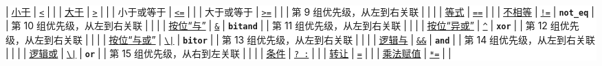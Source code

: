 | [小于](https://learn.microsoft.com/zh-cn/cpp/cpp/relational-operators-equal-and-equal?view=msvc-170)                                | [`<`](https://learn.microsoft.com/zh-cn/cpp/cpp/relational-operators-equal-and-equal?view=msvc-170)                               |              |
| [大于](https://learn.microsoft.com/zh-cn/cpp/cpp/relational-operators-equal-and-equal?view=msvc-170)                                | [`>`](https://learn.microsoft.com/zh-cn/cpp/cpp/relational-operators-equal-and-equal?view=msvc-170)                               |              |
| 小于或等于                                                                                                                             | [`<=`](https://learn.microsoft.com/zh-cn/cpp/cpp/relational-operators-equal-and-equal?view=msvc-170)                              |              |
| 大于或等于                                                                                                                             | [`>=`](https://learn.microsoft.com/zh-cn/cpp/cpp/relational-operators-equal-and-equal?view=msvc-170)                              |              |
| 第 9 组优先级，从左到右关联                                                                                                                   |                                                                                                                                   |              |
| [等式](https://learn.microsoft.com/zh-cn/cpp/cpp/equality-operators-equal-equal-and-exclpt-equal?view=msvc-170)                     | [`==`](https://learn.microsoft.com/zh-cn/cpp/cpp/equality-operators-equal-equal-and-exclpt-equal?view=msvc-170)                   |              |
| [不相等](https://learn.microsoft.com/zh-cn/cpp/cpp/equality-operators-equal-equal-and-exclpt-equal?view=msvc-170)                    | [`!=`](https://learn.microsoft.com/zh-cn/cpp/cpp/equality-operators-equal-equal-and-exclpt-equal?view=msvc-170)                   | **`not_eq`** |
| 第 10 组优先级，从左到右关联                                                                                                                  |                                                                                                                                   |              |
| [按位“与”](https://learn.microsoft.com/zh-cn/cpp/cpp/bitwise-and-operator-amp?view=msvc-170)                                         | [`&`](https://learn.microsoft.com/zh-cn/cpp/cpp/bitwise-and-operator-amp?view=msvc-170)                                           | **`bitand`** |
| 第 11 组优先级，从左到右关联                                                                                                                  |                                                                                                                                   |              |
| [按位“异或”](https://learn.microsoft.com/zh-cn/cpp/cpp/bitwise-exclusive-or-operator-hat?view=msvc-170)                               | [`^`](https://learn.microsoft.com/zh-cn/cpp/cpp/bitwise-exclusive-or-operator-hat?view=msvc-170)                                  | **`xor`**    |
| 第 12 组优先级，从左到右关联                                                                                                                  |                                                                                                                                   |              |
| [按位“与或”](https://learn.microsoft.com/zh-cn/cpp/cpp/bitwise-inclusive-or-operator-pipe?view=msvc-170)                              | [`\|`](https://learn.microsoft.com/zh-cn/cpp/cpp/bitwise-inclusive-or-operator-pipe?view=msvc-170)                                | **`bitor`**  |
| 第 13 组优先级，从左到右关联                                                                                                                  |                                                                                                                                   |              |
| [逻辑与](https://learn.microsoft.com/zh-cn/cpp/cpp/logical-and-operator-amp-amp?view=msvc-170)                                       | [`&&`](https://learn.microsoft.com/zh-cn/cpp/cpp/logical-and-operator-amp-amp?view=msvc-170)                                      | **`and`**    |
| 第 14 组优先级，从左到右关联                                                                                                                  |                                                                                                                                   |              |
| [逻辑或](https://learn.microsoft.com/zh-cn/cpp/cpp/logical-or-operator-pipe-pipe?view=msvc-170)                                      | [`\|`](https://learn.microsoft.com/zh-cn/cpp/cpp/logical-or-operator-pipe-pipe?view=msvc-170)                                     | **`or`**     |
| 第 15 组优先级，从右到左关联                                                                                                                  |                                                                                                                                   |              |
| [条件](https://learn.microsoft.com/zh-cn/cpp/cpp/conditional-operator-q?view=msvc-170)                                              | [`? :`](https://learn.microsoft.com/zh-cn/cpp/cpp/conditional-operator-q?view=msvc-170)                                           |              |
| [转让](https://learn.microsoft.com/zh-cn/cpp/cpp/assignment-operators?view=msvc-170)                                                | [`=`](https://learn.microsoft.com/zh-cn/cpp/cpp/assignment-operators?view=msvc-170)                                               |              |
| [乘法赋值](https://learn.microsoft.com/zh-cn/cpp/cpp/assignment-operators?view=msvc-170)                                              | [`*=`](https://learn.microsoft.com/zh-cn/cpp/cpp/assignment-operators?view=msvc-170)                                              |              |